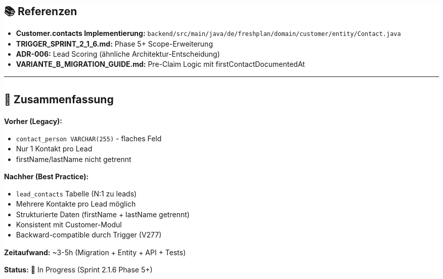 
## 📚 Referenzen

- **Customer.contacts Implementierung:** `backend/src/main/java/de/freshplan/domain/customer/entity/Contact.java`
- **TRIGGER_SPRINT_2_1_6.md:** Phase 5+ Scope-Erweiterung
- **ADR-006:** Lead Scoring (ähnliche Architektur-Entscheidung)
- **VARIANTE_B_MIGRATION_GUIDE.md:** Pre-Claim Logic mit firstContactDocumentedAt

---

## 📝 Zusammenfassung

**Vorher (Legacy):**
- `contact_person VARCHAR(255)` - flaches Feld
- Nur 1 Kontakt pro Lead
- firstName/lastName nicht getrennt

**Nachher (Best Practice):**
- `lead_contacts` Tabelle (N:1 zu leads)
- Mehrere Kontakte pro Lead möglich
- Strukturierte Daten (firstName + lastName getrennt)
- Konsistent mit Customer-Modul
- Backward-compatible durch Trigger (V277)

**Zeitaufwand:** ~3-5h (Migration + Entity + API + Tests)

**Status:** 🚧 In Progress (Sprint 2.1.6 Phase 5+)
